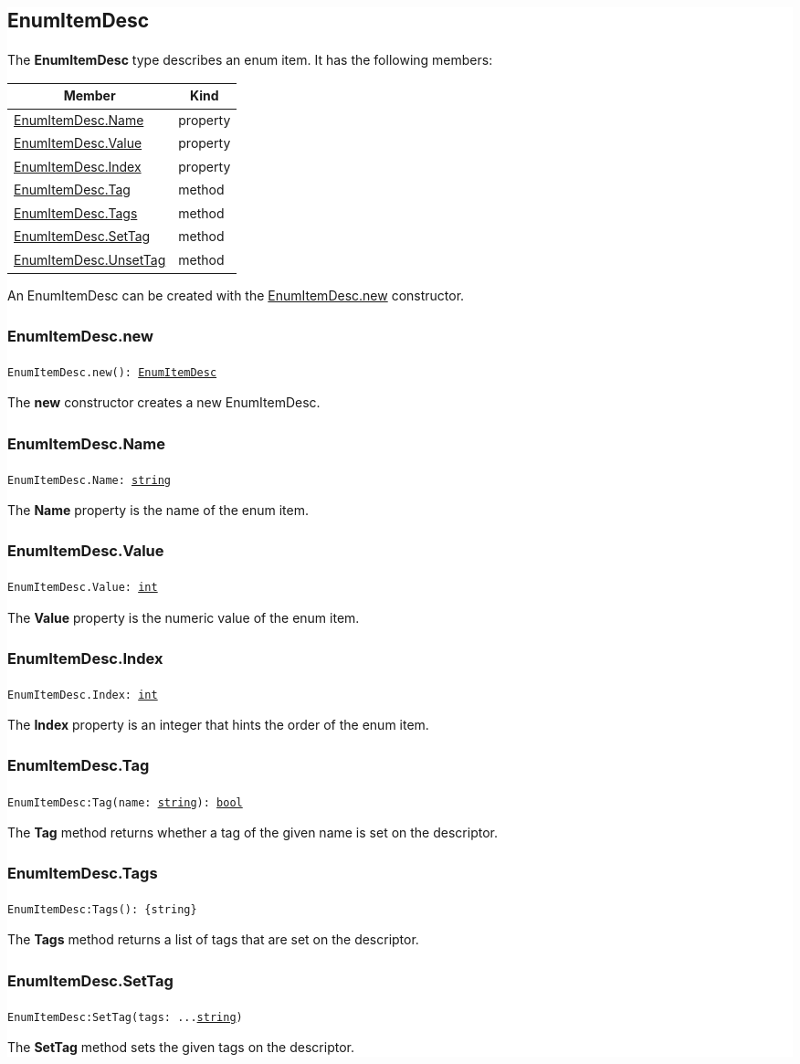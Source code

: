 ## EnumItemDesc
[EnumItemDesc]: #user-content-enumitemdesc

The **EnumItemDesc** type describes an enum item. It has the following members:

Member                                         | Kind
-----------------------------------------------|-----
[EnumItemDesc.Name][EnumItemDesc.Name]         | property
[EnumItemDesc.Value][EnumItemDesc.Value]       | property
[EnumItemDesc.Index][EnumItemDesc.Index]       | property
[EnumItemDesc.Tag][EnumItemDesc.Tag]           | method
[EnumItemDesc.Tags][EnumItemDesc.Tags]         | method
[EnumItemDesc.SetTag][EnumItemDesc.SetTag]     | method
[EnumItemDesc.UnsetTag][EnumItemDesc.UnsetTag] | method

An EnumItemDesc can be created with the [EnumItemDesc.new][EnumItemDesc.new]
constructor.

### EnumItemDesc.new
[EnumItemDesc.new]: #user-content-enumitemdescnew
<code>EnumItemDesc.new(): [EnumItemDesc][EnumItemDesc]</code>

The **new** constructor creates a new EnumItemDesc.

### EnumItemDesc.Name
[EnumItemDesc.Name]: #user-content-enumitemdescname
<code>EnumItemDesc.Name: [string](##)</code>

The **Name** property is the name of the enum item.

### EnumItemDesc.Value
[EnumItemDesc.Value]: #user-content-enumitemdescvalue
<code>EnumItemDesc.Value: [int](##)</code>

The **Value** property is the numeric value of the enum item.

### EnumItemDesc.Index
[EnumItemDesc.Index]: #user-content-enumitemdescindex
<code>EnumItemDesc.Index: [int](##)</code>

The **Index** property is an integer that hints the order of the enum item.

### EnumItemDesc.Tag
[EnumItemDesc.Tag]: #user-content-enumitemdesctag
<code>EnumItemDesc:Tag(name: [string](##)): [bool](##)</code>

The **Tag** method returns whether a tag of the given name is set on the
descriptor.

### EnumItemDesc.Tags
[EnumItemDesc.Tags]: #user-content-enumitemdesctags
<code>EnumItemDesc:Tags(): {string}</code>

The **Tags** method returns a list of tags that are set on the descriptor.

### EnumItemDesc.SetTag
[EnumItemDesc.SetTag]: #user-content-enumitemdescsettag
<code>EnumItemDesc:SetTag(tags: ...[string](##))</code>

The **SetTag** method sets the given tags on the descriptor.


[AttrConfig]: #user-content-attrconfig
[AttrConfig.new]: #user-content-attrconfignew
[AttrConfig.Property]: #user-content-attrconfigproperty
[Axes]: #user-content-axes
[Axes-roblox]: https://developer.roblox.com/en-us/api-reference/datatype/Axes
[Axes.new]: #user-content-axesnew
[Axes.fromComponents]: #user-content-axesfromcomponents
[CallbackDesc]: #user-content-callbackdesc
[CallbackDesc.new]: #user-content-callbackdescnew
[CallbackDesc.Name]: #user-content-callbackdescname
[CallbackDesc.ReturnType]: #user-content-callbackdescreturntype
[CallbackDesc.Security]: #user-content-callbackdescsecurity
[CallbackDesc.Parameters]: #user-content-callbackdescparameters
[CallbackDesc.SetParameters]: #user-content-callbackdescsetparameters
[CallbackDesc.Tag]: #user-content-callbackdesctag
[CallbackDesc.Tags]: #user-content-callbackdesctags
[CallbackDesc.SetTag]: #user-content-callbackdescsettag
[CallbackDesc.UnsetTag]: #user-content-callbackdescunsettag
[ClassDesc]: #user-content-classdesc
[ClassDesc.new]: #user-content-classdescnew
[ClassDesc.Name]: #user-content-classdescname
[ClassDesc.Superclass]: #user-content-classdescsuperclass
[ClassDesc.MemoryCategory]: #user-content-classdescmemorycategory
[ClassDesc.Member]: #user-content-classdescmember
[ClassDesc.Members]: #user-content-classdescmembers
[ClassDesc.AddMember]: #user-content-classdescaddmember
[ClassDesc.RemoveMember]: #user-content-classdescremovemember
[ClassDesc.Tag]: #user-content-classdesctag
[ClassDesc.Tags]: #user-content-classdesctags
[ClassDesc.SetTag]: #user-content-classdescsettag
[ClassDesc.UnsetTag]: #user-content-classdescunsettag
[Cookie]: #user-content-cookie
[Cookie.from]: #user-content-cookiefrom
[Cookie.new]: #user-content-cookienew
[Cookie.Name]: #user-content-cookiename
[Cookies]: #user-content-cookies
[DataModel]: #user-content-datamodel
[DataModel.GetService]: #user-content-datamodelgetservice
[DataModel.sym.Metadata]: #user-content-datamodelsymmetadata
[DescAction]: #user-content-descaction
[DescAction.new]: #user-content-descactionnew
[DescAction.Type]: #user-content-descactiontype
[Enum.DescActionType]: enums.md#user-content-descactiontype
[DescAction.Element]: #user-content-descactionelement
[Enum.DescActionElement]: enums.md#user-content-descactionelement
[DescAction.Primary]: #user-content-descactionprimary
[DescAction.Secondary]: #user-content-descactionsecondary
[DescAction.Field]: #user-content-descactionfield
[DescAction.Fields]: #user-content-descactionfields
[DescAction.SetField]: #user-content-descactionsetfield
[DescAction.SetFields]: #user-content-descactionsetfields
[EnumDesc]: #user-content-enumdesc
[EnumDesc.new]: #user-content-enumdescnew
[EnumDesc.Name]: #user-content-enumdescname
[EnumDesc.Item]: #user-content-enumdescitem
[EnumDesc.Items]: #user-content-enumdescitems
[EnumDesc.AddItem]: #user-content-enumdescadditem
[EnumDesc.RemoveItem]: #user-content-enumdescremoveitem
[EnumDesc.Tag]: #user-content-enumdesctag
[EnumDesc.Tags]: #user-content-enumdesctags
[EnumDesc.SetTag]: #user-content-enumdescsettag
[EnumDesc.UnsetTag]: #user-content-enumdescunsettag
[EnumItemDesc.UnsetTag]: #user-content-enumitemdescunsettag
[EventDesc]: #user-content-eventdesc
[EventDesc.new]: #user-content-eventdescnew
[EventDesc.Name]: #user-content-eventdescname
[EventDesc.Security]: #user-content-eventdescsecurity
[EventDesc.Parameters]: #user-content-eventdescparameters
[EventDesc.SetParameters]: #user-content-eventdescsetparameters
[EventDesc.Tag]: #user-content-eventdesctag
[EventDesc.Tags]: #user-content-eventdesctags
[EventDesc.SetTag]: #user-content-eventdescsettag
[EventDesc.UnsetTag]: #user-content-eventdescunsettag
[Faces]: #user-content-faces
[Faces-roblox]: https://developer.roblox.com/en-us/api-reference/datatype/Faces
[Faces.new]: #user-content-axesnew
[Faces.fromComponents]: #user-content-axesfromcomponents
[FormatSelector]: #user-content-formatselector
[FunctionDesc]: #user-content-functiondesc
[FunctionDesc.new]: #user-content-callbackdescnew
[FunctionDesc.Name]: #user-content-functiondescname
[FunctionDesc.ReturnType]: #user-content-functiondescreturntype
[FunctionDesc.Security]: #user-content-functiondescsecurity
[FunctionDesc.Parameters]: #user-content-functiondescparameters
[FunctionDesc.SetParameters]: #user-content-functiondescsetparameters
[FunctionDesc.Tag]: #user-content-functiondesctag
[FunctionDesc.Tags]: #user-content-functiondesctags
[FunctionDesc.SetTag]: #user-content-functiondescsettag
[FunctionDesc.UnsetTag]: #user-content-functiondescunsettag
[HTTPHeaders]: #user-content-httpheaders
[HTTPOptions]: #user-content-httpoptions
[HTTPRequest]: #user-content-httprequest
[HTTPRequest.Resolve]: #user-content-httprequestresolve
[HTTPRequest.Cancel]: #user-content-httprequestcancel
[HTTPResponse]: #user-content-httpresponse
[Instance]: #user-content-instance
[Instance.new]: #user-content-instancenew
[Instance.ClassName]: #user-content-instanceclassname
[Instance.Name]: #user-content-instancename
[Instance.Parent]: #user-content-instanceparent
[Instance.ClearAllChildren]: #user-content-instanceclearallchildren
[Instance.Clone]: #user-content-instanceclone
[Instance.Descend]: #user-content-instancedescend
[Instance.Destroy]: #user-content-instancedestroy
[Instance.FindFirstAncestor]: #user-content-instancefindfirstancestor
[Instance.FindFirstAncestorOfClass]: #user-content-instancefindfirstancestorofclass
[Instance.FindFirstAncestorWhichIsA]: #user-content-instancefindfirstancestorwhichisa
[Instance.FindFirstChild]: #user-content-instancefindfirstchild
[Instance.FindFirstChildOfClass]: #user-content-instancefindfirstchildofclass
[Instance.FindFirstChildWhichIsA]: #user-content-instancefindfirstchildwhichisa
[Instance.GetAttribute]: #user-content-instancegetattribute
[Instance.GetAttributes]: #user-content-instancegetattributes
[Instance.GetChildren]: #user-content-instancegetchildren
[Instance.GetDescendants]: #user-content-instancegetdescendants
[Instance.GetFullName]: #user-content-instancegetfullname
[Instance.IsA]: #user-content-instanceisa
[Instance.IsAncestorOf]: #user-content-instanceisancestorof
[Instance.IsDescendantOf]: #user-content-instanceisdescendantof
[Instance.SetAttribute]: #user-content-instancesetattribute
[Instance.SetAttributes]: #user-content-instancesetattributes
[Instance.sym.AttrConfig]: #user-content-instancesymattrconfig
[Instance.sym.Desc]: #user-content-instancesymdesc
[Instance.sym.IsService]: #user-content-instancesymisservice
[Instance.sym.Properties]: #user-content-instancesymproperties
[Instance.sym.RawAttrConfig]: #user-content-instancesymrawattrconfig
[Instance.sym.RawDesc]: #user-content-instancesymrawdesc
[Instance.sym.Reference]: #user-content-instancesymreference
[Intlike]: #user-content-intlike
[Numberlike]: #user-content-numberlike
[ParameterDesc]: #user-content-parameterdesc
[ParameterDesc.new]: #user-content-parameterdescnew
[ParameterDesc.Type]: #user-content-parameterdesctype
[ParameterDesc.Name]: #user-content-parameterdescname
[ParameterDesc.Default]: #user-content-parameterdescdefault
[PropertyDesc]: #user-content-propertydesc
[PropertyDesc.new]: #user-content-propertydescnew
[PropertyDesc.Name]: #user-content-propertydescname
[PropertyDesc.ValueType]: #user-content-propertydescvaluetype
[PropertyDesc.ReadSecurity]: #user-content-propertydescreadsecurity
[PropertyDesc.WriteSecurity]: #user-content-propertydescwritesecurity
[PropertyDesc.CanLoad]: #user-content-propertydesccanload
[PropertyDesc.CanSave]: #user-content-propertydesccansave
[PropertyDesc.Tag]: #user-content-propertydesctag
[PropertyDesc.Tags]: #user-content-propertydesctags
[PropertyDesc.SetTag]: #user-content-propertydescsettag
[PropertyDesc.UnsetTag]: #user-content-propertydescunsettag
[RBXAssetOptions]: #user-content-rbxassetoptions
[RootDesc]: #user-content-rootdesc
[RootDesc.new]: #user-content-rootdescnew
[RootDesc.Class]: #user-content-rootdescclass
[RootDesc.Classes]: #user-content-rootdescclasses
[RootDesc.AddClass]: #user-content-rootdescaddclass
[RootDesc.RemoveClass]: #user-content-rootdescremoveclass
[RootDesc.Enum]: #user-content-rootdescenum
[RootDesc.Enums]: #user-content-rootdescenums
[RootDesc.AddEnum]: #user-content-rootdescaddenum
[RootDesc.RemoveEnum]: #user-content-rootdescremoveenum
[RootDesc.EnumTypes]: #user-content-rootdescenumtypes
[RootDesc.Diff]: #user-content-rootdescdiff
[RootDesc.Patch]: #user-content-rootdescpatch
[Stringlike]: #user-content-stringlike
[TypeDesc]: #user-content-typedesc
[TypeDesc.new]: #user-content-callbackdescnew
[TypeDesc.Category]: #user-content-typedesccategory
[TypeDesc.Name]: #user-content-typedescname